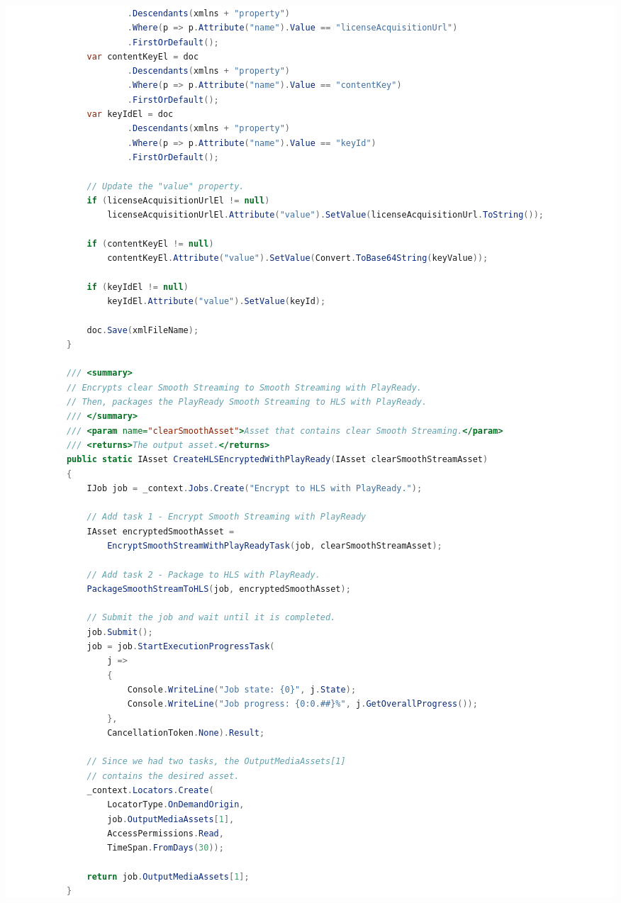 ```csharp
                        .Descendants(xmlns + "property")
                        .Where(p => p.Attribute("name").Value == "licenseAcquisitionUrl")
                        .FirstOrDefault();
                var contentKeyEl = doc
                        .Descendants(xmlns + "property")
                        .Where(p => p.Attribute("name").Value == "contentKey")
                        .FirstOrDefault();
                var keyIdEl = doc
                        .Descendants(xmlns + "property")
                        .Where(p => p.Attribute("name").Value == "keyId")
                        .FirstOrDefault();

                // Update the "value" property.
                if (licenseAcquisitionUrlEl != null)
                    licenseAcquisitionUrlEl.Attribute("value").SetValue(licenseAcquisitionUrl.ToString());

                if (contentKeyEl != null)
                    contentKeyEl.Attribute("value").SetValue(Convert.ToBase64String(keyValue));

                if (keyIdEl != null)
                    keyIdEl.Attribute("value").SetValue(keyId);

                doc.Save(xmlFileName);
            }

            /// <summary>
            // Encrypts clear Smooth Streaming to Smooth Streaming with PlayReady.
            // Then, packages the PlayReady Smooth Streaming to HLS with PlayReady.
            /// </summary>
            /// <param name="clearSmoothAsset">Asset that contains clear Smooth Streaming.</param>
            /// <returns>The output asset.</returns>
            public static IAsset CreateHLSEncryptedWithPlayReady(IAsset clearSmoothStreamAsset)
            {
                IJob job = _context.Jobs.Create("Encrypt to HLS with PlayReady.");

                // Add task 1 - Encrypt Smooth Streaming with PlayReady 
                IAsset encryptedSmoothAsset =
                    EncryptSmoothStreamWithPlayReadyTask(job, clearSmoothStreamAsset);

                // Add task 2 - Package to HLS with PlayReady.
                PackageSmoothStreamToHLS(job, encryptedSmoothAsset);

                // Submit the job and wait until it is completed.
                job.Submit();
                job = job.StartExecutionProgressTask(
                    j =>
                    {
                        Console.WriteLine("Job state: {0}", j.State);
                        Console.WriteLine("Job progress: {0:0.##}%", j.GetOverallProgress());
                    },
                    CancellationToken.None).Result;

                // Since we had two tasks, the OutputMediaAssets[1]
                // contains the desired asset.
                _context.Locators.Create(
                    LocatorType.OnDemandOrigin,
                    job.OutputMediaAssets[1],
                    AccessPermissions.Read,
                    TimeSpan.FromDays(30));

                return job.OutputMediaAssets[1];
            }
```